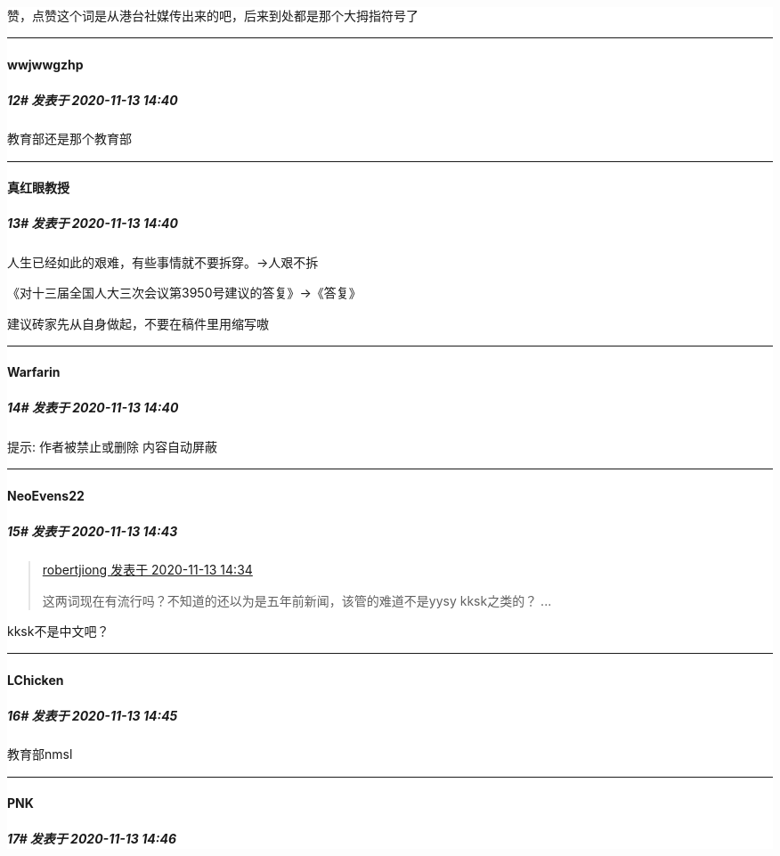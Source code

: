 
赞，点赞这个词是从港台社媒传出来的吧，后来到处都是那个大拇指符号了


-----

####  wwjwwgzhp  
##### 12#       发表于 2020-11-13 14:40


教育部还是那个教育部


-----

####  真红眼教授  
##### 13#       发表于 2020-11-13 14:40


人生已经如此的艰难，有些事情就不要拆穿。→人艰不拆

《对十三届全国人大三次会议第3950号建议的答复》→《答复》


建议砖家先从自身做起，不要在稿件里用缩写嗷


-----

####  Warfarin  
##### 14#       发表于 2020-11-13 14:40

提示: 作者被禁止或删除 内容自动屏蔽


-----

####  NeoEvens22  
##### 15#       发表于 2020-11-13 14:43


<blockquote><a href="httphttps://bbs.saraba1st.com/2b/forum.php?mod=redirect&amp;goto=findpost&amp;pid=49381508&amp;ptid=1971996" target="_blank">robertjiong 发表于 2020-11-13 14:34</a>

这两词现在有流行吗？不知道的还以为是五年前新闻，该管的难道不是yysy kksk之类的？ ...</blockquote>
kksk不是中文吧？


-----

####  LChicken  
##### 16#       发表于 2020-11-13 14:45


教育部nmsl


-----

####  PNK  
##### 17#       发表于 2020-11-13 14:46
